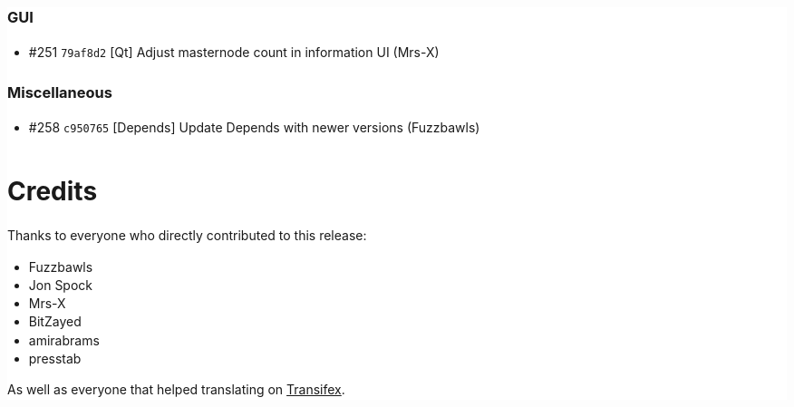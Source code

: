 ### GUI
- #251 `79af8d2` [Qt] Adjust masternode count in information UI (Mrs-X)

### Miscellaneous
- #258 `c950765` [Depends] Update Depends with newer versions (Fuzzbawls)

Credits
=======

Thanks to everyone who directly contributed to this release:
- Fuzzbawls
- Jon Spock
- Mrs-X
- BitZayed
- amirabrams
- presstab

As well as everyone that helped translating on [Transifex](https://www.transifex.com/projects/p/bitzayed-project-translations/).
